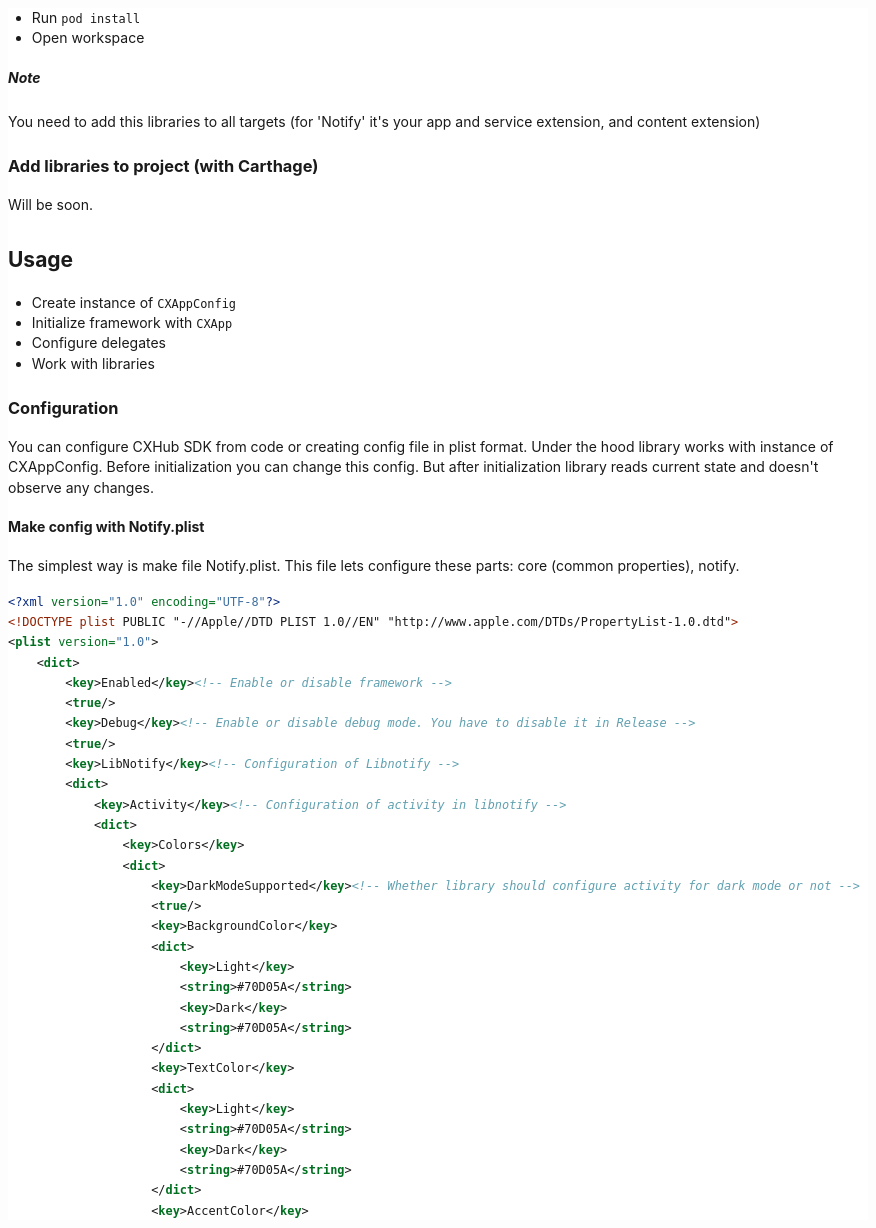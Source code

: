 * Run `pod install`
* Open workspace

##### Note

You need to add this libraries to all targets (for 'Notify' it's your app and service extension, and content extension)

### Add libraries to project (with Carthage)

Will be soon.

## Usage

* Create instance of `CXAppConfig`
* Initialize framework with `CXApp`
* Configure delegates
* Work with libraries

### Configuration

You can configure CXHub SDK from code or creating config file in plist format. Under the hood library works with instance of CXAppConfig.
Before initialization you can change this config.  But after initialization library reads current state and doesn't observe any changes.

#### Make config with Notify.plist

The simplest way is make file Notify.plist. This file lets configure these parts: core (common properties), notify.

```xml
<?xml version="1.0" encoding="UTF-8"?>
<!DOCTYPE plist PUBLIC "-//Apple//DTD PLIST 1.0//EN" "http://www.apple.com/DTDs/PropertyList-1.0.dtd">
<plist version="1.0">
    <dict>
        <key>Enabled</key><!-- Enable or disable framework -->
        <true/>
        <key>Debug</key><!-- Enable or disable debug mode. You have to disable it in Release -->
        <true/>
        <key>LibNotify</key><!-- Configuration of Libnotify -->
        <dict>
            <key>Activity</key><!-- Configuration of activity in libnotify -->
            <dict>
                <key>Colors</key>
                <dict>
                    <key>DarkModeSupported</key><!-- Whether library should configure activity for dark mode or not -->
                    <true/>
                    <key>BackgroundColor</key>
                    <dict>
                        <key>Light</key>
                        <string>#70D05A</string>
                        <key>Dark</key>
                        <string>#70D05A</string>
                    </dict>
                    <key>TextColor</key>
                    <dict>
                        <key>Light</key>
                        <string>#70D05A</string>
                        <key>Dark</key>
                        <string>#70D05A</string>
                    </dict>
                    <key>AccentColor</key>
```